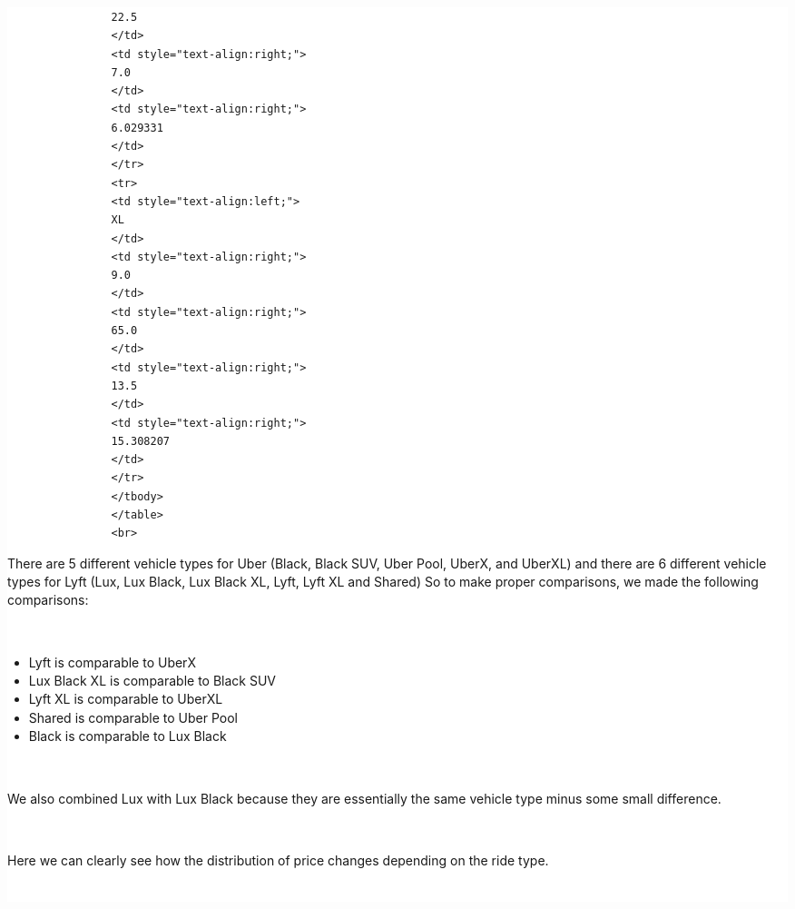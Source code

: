                     22.5
                    </td>
                    <td style="text-align:right;">
                    7.0
                    </td>
                    <td style="text-align:right;">
                    6.029331
                    </td>
                    </tr>
                    <tr>
                    <td style="text-align:left;">
                    XL
                    </td>
                    <td style="text-align:right;">
                    9.0
                    </td>
                    <td style="text-align:right;">
                    65.0
                    </td>
                    <td style="text-align:right;">
                    13.5
                    </td>
                    <td style="text-align:right;">
                    15.308207
                    </td>
                    </tr>
                    </tbody>
                    </table>
                    <br>

There are 5 different vehicle types for Uber (Black, Black SUV, Uber
Pool, UberX, and UberXL) and there are 6 different vehicle types for
Lyft (Lux, Lux Black, Lux Black XL, Lyft, Lyft XL and Shared) So to make
proper comparisons, we made the following comparisons:

<br>

-   Lyft is comparable to UberX
-   Lux Black XL is comparable to Black SUV
-   Lyft XL is comparable to UberXL
-   Shared is comparable to Uber Pool
-   Black is comparable to Lux Black

<br>

We also combined Lux with Lux Black because they are essentially the
same vehicle type minus some small difference.

<br>

Here we can clearly see how the distribution of price changes depending
on the ride type.

<br>
